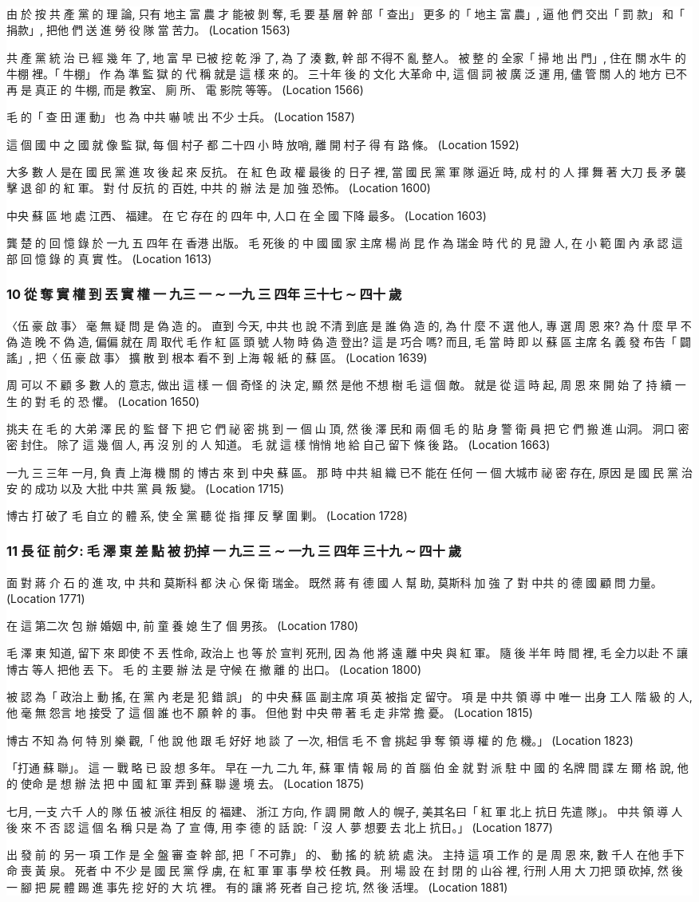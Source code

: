 由 於 按 共 產 黨 的 理 論, 只有 地主 富 農 才 能被 剝 奪, 毛 要 基 層 幹 部「 查出」 更多 的「 地主 富 農」, 逼 他 們 交出「 罰 款」 和「 捐款」, 把他 們 送 進 勞 役 隊 當 苦力。 (Location 1563)

共 產 黨 統 治 已 經 幾 年 了, 地 富 早 已被 挖 乾 淨 了, 為 了 湊 數, 幹 部 不得不 亂 整人。 被 整 的 全家「 掃 地 出 門」, 住在 關 水牛 的 牛棚 裡。「 牛棚」 作 為 準 監 獄 的 代 稱 就是 這 樣 來 的。 三十年 後 的 文化 大革命 中, 這 個 詞 被 廣 泛 運 用, 儘 管 關 人的 地方 已不 再 是 真正 的 牛棚, 而是 教室、 廁 所、 電 影院 等等。 (Location 1566)

毛 的「 查 田 運 動」 也 為 中共 嚇 唬 出 不少 士兵。 (Location 1587)

這 個 國 中 之 國 就 像 監 獄, 每 個 村子 都 二十四 小 時 放哨, 離 開 村子 得 有 路 條。 (Location 1592)

大多 數 人 是在 國 民 黨 進 攻 後 起 來 反抗。 在 紅 色 政 權 最後 的 日子 裡, 當 國 民 黨 軍 隊 逼近 時, 成 村 的 人 揮 舞 著 大刀 長 矛 襲 擊 退 卻 的 紅 軍。 對 付 反抗 的 百姓, 中共 的 辦 法 是 加 強 恐怖。 (Location 1600)

中央 蘇 區 地 處 江西、 福建。 在 它 存在 的 四年 中, 人口 在 全 國 下降 最多。 (Location 1603)

龔 楚 的 回 憶 錄 於 一九 五 四年 在 香港 出版。 毛 死後 的 中 國 國 家 主席 楊 尚 昆 作 為 瑞金 時 代 的 見 證 人, 在 小 範 圍 內 承 認 這 部 回 憶 錄 的 真 實 性。 (Location 1613)

### 10   從 奪 實 權 到 丟 實 權 一 九三 一 ∼ 一九 三 四年   三十七 ∼ 四十 歲
〈伍 豪 啟 事〉 毫 無 疑 問 是 偽 造 的。 直到 今天, 中共 也 說 不清 到底 是 誰 偽 造 的, 為 什 麼 不 選 他人, 專 選 周 恩 來? 為 什 麼 早 不 偽 造 晚 不 偽 造, 偏偏 就在 周 取代 毛 作 紅 區 頭 號 人物 時 偽 造 登出? 這 是 巧合 嗎? 而且, 毛 當 時 即 以 蘇 區 主席 名 義 發 布告「 闢 謠」, 把〈 伍 豪 啟 事〉 擴 散 到 根本 看不 到 上海 報 紙 的 蘇 區。 (Location 1639)

周 可以 不 顧 多 數 人的 意志, 做出 這 樣 一 個 奇怪 的 決 定, 顯 然 是他 不想 樹 毛 這 個 敵。 就是 從 這 時 起, 周 恩 來 開 始 了 持 續 一生 的 對 毛 的 恐 懼。 (Location 1650)

挑夫 在 毛 的 大弟 澤 民 的 監 督 下 把 它 們 祕 密 挑 到 一 個 山 頂, 然 後 澤 民和 兩 個 毛 的 貼 身 警 衛 員 把 它 們 搬 進 山洞。 洞口 密密 封住。 除了 這 幾 個 人, 再 沒 別 的 人 知道。 毛 就 這 樣 悄悄 地 給 自己 留下 條 後 路。 (Location 1663)

一九 三 三年 一月, 負 責 上海 機 關 的 博古 來 到 中央 蘇 區。 那 時 中共 組 織 已不 能在 任何 一 個 大城市 祕 密 存在, 原因 是 國 民 黨 治安 的 成功 以及 大批 中共 黨 員 叛 變。 (Location 1715)

博古 打 破了 毛 自立 的 體 系, 使 全 黨 聽 從 指 揮 反 擊 圍 剿。 (Location 1728)

### 11   長 征 前夕: 毛 澤 東 差 點 被 扔掉 一 九三 三 ∼ 一九 三 四年   三十九 ∼ 四十 歲
面 對 蔣 介 石 的 進 攻, 中 共和 莫斯科 都 決 心 保 衛 瑞金。 既然 蔣 有 德 國 人 幫 助, 莫斯科 加 強 了 對 中共 的 德 國 顧 問 力量。 (Location 1771)

在 這 第二次 包 辦 婚姻 中, 前 童 養 媳 生了 個 男孩。 (Location 1780)

毛 澤 東 知道, 留下 來 即使 不 丟 性命, 政治上 也 等 於 宣判 死刑, 因 為 他 將 遠 離 中央 與 紅 軍。 隨 後 半年 時 間 裡, 毛 全力以赴 不 讓 博古 等人 把他 丟 下。 毛 的 主要 辦 法 是 守候 在 撤 離 的 出口。 (Location 1800)

被 認 為「 政治上 動 搖, 在 黨 內 老是 犯 錯 誤」 的 中央 蘇 區 副主席 項 英 被指 定 留守。 項 是 中共 領 導 中 唯一 出身 工人 階 級 的 人, 他 毫 無 怨言 地 接受 了 這 個 誰 也不 願 幹 的 事。 但他 對 中央 帶 著 毛 走 非常 擔 憂。 (Location 1815)

博古 不知 為 何 特 別 樂 觀,「 他 說 他 跟 毛 好好 地 談 了 一次, 相信 毛 不 會 挑起 爭 奪 領 導 權 的 危 機。」 (Location 1823)

「打通 蘇 聯」。 這 一 戰 略 已 設 想 多年。 早在 一九 二九 年, 蘇 軍 情 報 局 的 首 腦 伯 金 就 對 派 駐 中 國 的 名牌 間 諜 左 爾 格 說, 他的 使命 是 想 辦 法 把 中 國 紅 軍 弄到 蘇 聯 邊 境 去。 (Location 1875)

七月, 一支 六千 人的 隊 伍 被 派往 相反 的 福建、 浙江 方向, 作 調 開 敵 人的 幌子, 美其名曰「 紅 軍 北上 抗日 先遣 隊」。 中共 領 導 人 後 來 不 否 認 這 個 名 稱 只是 為 了 宣 傳, 用 李 德 的 話 說:「 沒 人 夢 想要 去 北上 抗日。」 (Location 1877)

出 發 前 的 另一 項 工作 是 全 盤 審 查 幹 部, 把「 不可靠」 的、 動 搖 的 統 統 處 決。 主持 這 項 工作 的 是 周 恩 來, 數 千人 在他 手下 命 喪 黃 泉。 死者 中 不少 是 國 民 黨 俘 虜, 在 紅 軍 軍 事 學 校 任教 員。 刑 場 設 在 封 閉 的 山谷 裡, 行刑 人用 大 刀把 頭 砍掉, 然 後 一 腳 把 屍 體 踢 進 事先 挖 好的 大 坑 裡。 有的 讓 將 死者 自己 挖 坑, 然 後 活埋。 (Location 1881)

